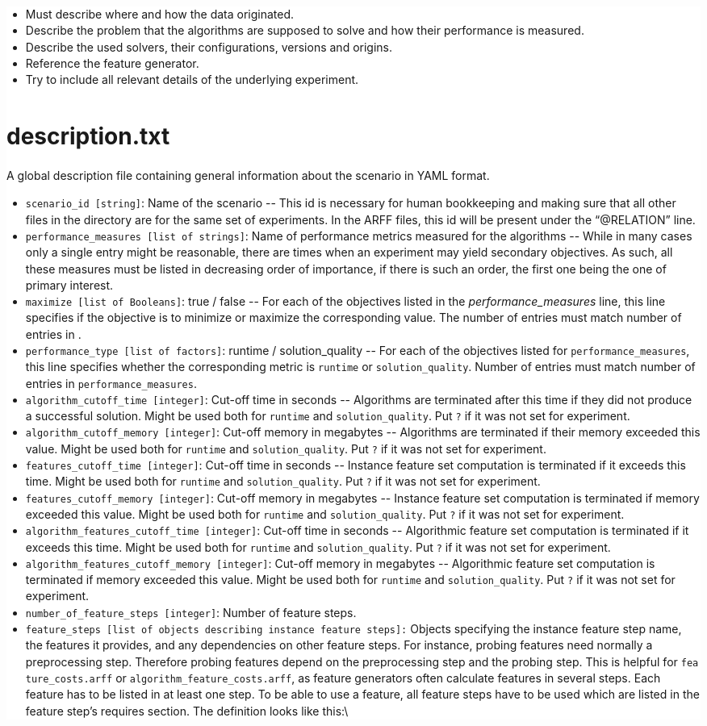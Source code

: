 -   Must describe where and how the data originated.
-   Describe the problem that the algorithms are supposed to solve and
    how their performance is measured.
-   Describe the used solvers, their configurations, versions
    and origins.
-   Reference the feature generator.
-   Try to include all relevant details of the underlying experiment.

description.txt
===============

A global description file containing general information about the
scenario in YAML format.

-   `scenario_id [string]`: Name of the scenario -- 
    This id is necessary for human bookkeeping and making sure that all
    other files in the directory are for the same set of experiments. In
    the ARFF files, this id will be present under the “@RELATION” line.
-   `performance_measures [list of strings]`: Name of performance
    metrics measured for the algorithms -- 
    While in many cases only a single entry might be reasonable, there
    are times when an experiment may yield secondary objectives. As
    such, all these measures must be listed in decreasing order of
    importance, if there is such an order, the first one being the one
    of primary interest.
-   `maximize [list of Booleans]`: true / false --
    For each of the objectives listed in the *performance_measures*
    line, this line specifies if the objective is to minimize or
    maximize the corresponding value. The number of entries must match
    number of entries in .
-   `performance_type [list of factors]`: runtime / solution_quality -- 
    For each of the objectives listed for `performance_measures`, this line specifies whether
    the corresponding metric is `runtime` or `solution_quality`. Number of entries must match number
    of entries in `performance_measures`.
-   `algorithm_cutoff_time [integer]`: Cut-off time in seconds --
    Algorithms are terminated after this time if they did not produce a
    successful solution. Might be used both for `runtime` and `solution_quality`. Put `?` if it was not
    set for experiment.
-   `algorithm_cutoff_memory [integer]`: Cut-off memory in megabytes -- 
    Algorithms are terminated if their memory exceeded this value. Might
    be used both for `runtime` and `solution_quality`. Put `?` if it was not set for experiment.
-   `features_cutoff_time [integer]`: Cut-off time in seconds --
    Instance feature set computation is terminated if it exceeds this time. Might
    be used both for `runtime` and `solution_quality`. Put `?` if it was not set for experiment.
-   `features_cutoff_memory [integer]`: Cut-off memory in megabytes -- 
    Instance feature set computation is terminated if memory exceeded this value.
    Might be used both for `runtime` and `solution_quality`. Put `?` if it was not set for experiment.
-   `algorithm_features_cutoff_time [integer]`: Cut-off time in seconds --
    Algorithmic feature set computation is terminated if it exceeds this time. Might
    be used both for `runtime` and `solution_quality`. Put `?` if it was not set for experiment.
-   `algorithm_features_cutoff_memory [integer]`: Cut-off memory in megabytes -- 
    Algorithmic feature set computation is terminated if memory exceeded this value.
    Might be used both for `runtime` and `solution_quality`. Put `?` if it was not set for experiment.
-   `number_of_feature_steps [integer]`: Number of feature steps.
-   `feature_steps [list of objects describing instance feature steps]:`
    Objects specifying the instance feature step name, the features it provides,
    and any dependencies on other feature steps. For instance, probing
    features need normally a preprocessing step. Therefore probing
    features depend on the preprocessing step and the probing step. This
    is helpful for `feature_costs.arff` or `algorithm_feature_costs.arff`, as feature generators 
		often calculate features in several steps. Each feature has to be listed in at least one step.
    To be able to use a feature, all feature steps have to be used which
    are listed in the feature step’s requires section. The definition
    looks like this:\
    ```